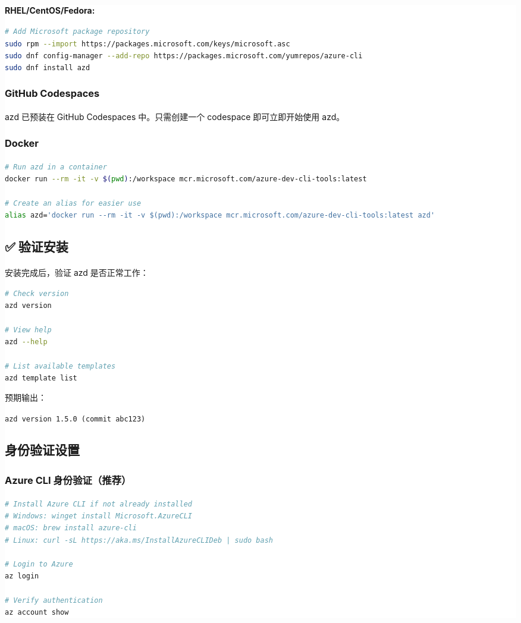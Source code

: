 **RHEL/CentOS/Fedora:**
```bash
# Add Microsoft package repository
sudo rpm --import https://packages.microsoft.com/keys/microsoft.asc
sudo dnf config-manager --add-repo https://packages.microsoft.com/yumrepos/azure-cli
sudo dnf install azd
```

### GitHub Codespaces

azd 已预装在 GitHub Codespaces 中。只需创建一个 codespace 即可立即开始使用 azd。

### Docker

```bash
# Run azd in a container
docker run --rm -it -v $(pwd):/workspace mcr.microsoft.com/azure-dev-cli-tools:latest

# Create an alias for easier use
alias azd='docker run --rm -it -v $(pwd):/workspace mcr.microsoft.com/azure-dev-cli-tools:latest azd'
```

## ✅ 验证安装

安装完成后，验证 azd 是否正常工作：

```bash
# Check version
azd version

# View help
azd --help

# List available templates
azd template list
```

预期输出：
```
azd version 1.5.0 (commit abc123)
```

## 身份验证设置

### Azure CLI 身份验证（推荐）
```bash
# Install Azure CLI if not already installed
# Windows: winget install Microsoft.AzureCLI
# macOS: brew install azure-cli
# Linux: curl -sL https://aka.ms/InstallAzureCLIDeb | sudo bash

# Login to Azure
az login

# Verify authentication
az account show
```
